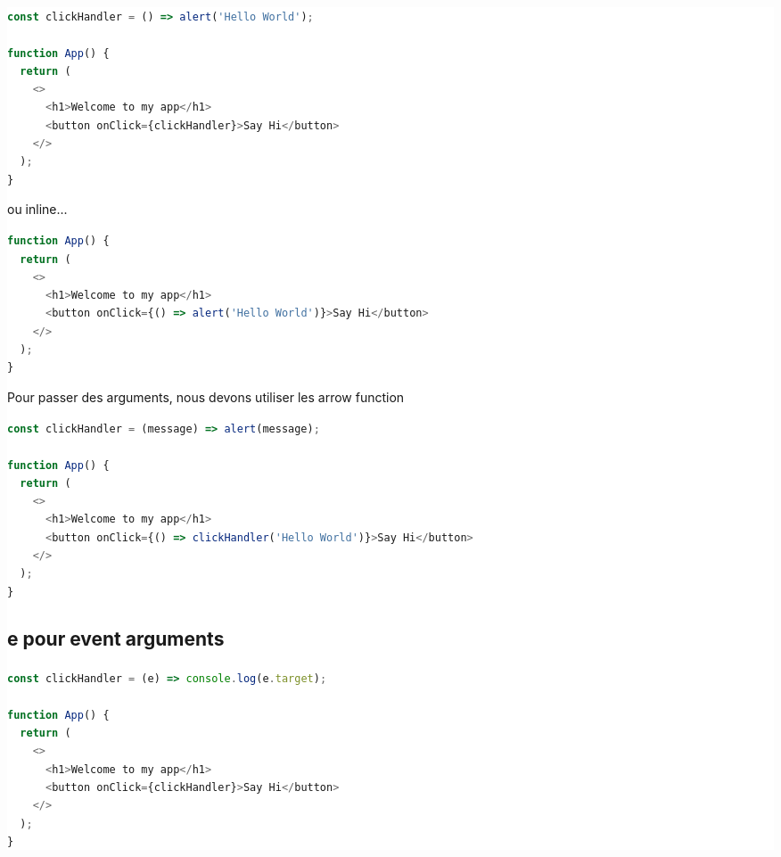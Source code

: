 ```javascript
const clickHandler = () => alert('Hello World');

function App() {
  return (
    <>
      <h1>Welcome to my app</h1>
      <button onClick={clickHandler}>Say Hi</button>
    </>
  );
}
```

ou inline...

```javascript
function App() {
  return (
    <>
      <h1>Welcome to my app</h1>
      <button onClick={() => alert('Hello World')}>Say Hi</button>
    </>
  );
}
```

Pour passer des arguments, nous devons utiliser les arrow function

```javascript
const clickHandler = (message) => alert(message);

function App() {
  return (
    <>
      <h1>Welcome to my app</h1>
      <button onClick={() => clickHandler('Hello World')}>Say Hi</button>
    </>
  );
}
```

## e pour event arguments

```javascript
const clickHandler = (e) => console.log(e.target);

function App() {
  return (
    <>
      <h1>Welcome to my app</h1>
      <button onClick={clickHandler}>Say Hi</button>
    </>
  );
}
```
